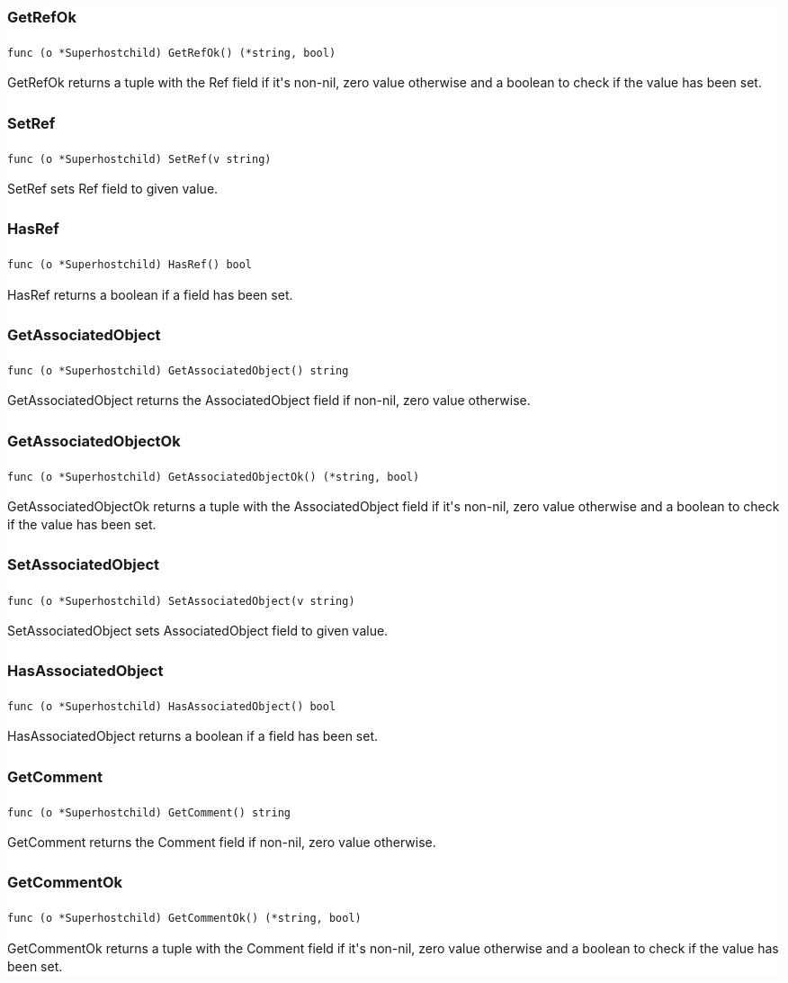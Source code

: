 ### GetRefOk

`func (o *Superhostchild) GetRefOk() (*string, bool)`

GetRefOk returns a tuple with the Ref field if it's non-nil, zero value otherwise
and a boolean to check if the value has been set.

### SetRef

`func (o *Superhostchild) SetRef(v string)`

SetRef sets Ref field to given value.

### HasRef

`func (o *Superhostchild) HasRef() bool`

HasRef returns a boolean if a field has been set.

### GetAssociatedObject

`func (o *Superhostchild) GetAssociatedObject() string`

GetAssociatedObject returns the AssociatedObject field if non-nil, zero value otherwise.

### GetAssociatedObjectOk

`func (o *Superhostchild) GetAssociatedObjectOk() (*string, bool)`

GetAssociatedObjectOk returns a tuple with the AssociatedObject field if it's non-nil, zero value otherwise
and a boolean to check if the value has been set.

### SetAssociatedObject

`func (o *Superhostchild) SetAssociatedObject(v string)`

SetAssociatedObject sets AssociatedObject field to given value.

### HasAssociatedObject

`func (o *Superhostchild) HasAssociatedObject() bool`

HasAssociatedObject returns a boolean if a field has been set.

### GetComment

`func (o *Superhostchild) GetComment() string`

GetComment returns the Comment field if non-nil, zero value otherwise.

### GetCommentOk

`func (o *Superhostchild) GetCommentOk() (*string, bool)`

GetCommentOk returns a tuple with the Comment field if it's non-nil, zero value otherwise
and a boolean to check if the value has been set.

